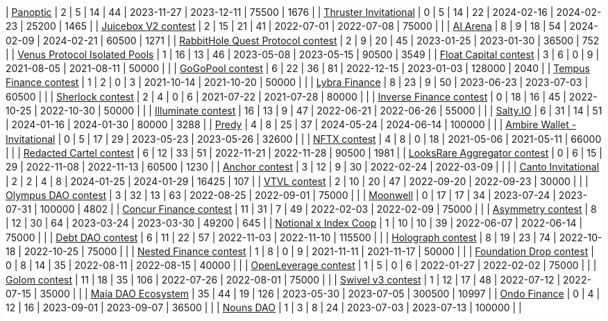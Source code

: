 | [Panoptic](https://code4rena.com/contests/2023-11-panoptic) | 2 | 5 | 14 | 44 | 2023-11-27 | 2023-12-11 | 75500 | 1676 |
| [Thruster Invitational](https://code4rena.com/contests/2024-02-thruster-invitational) | 0 | 5 | 14 | 22 | 2024-02-16 | 2024-02-23 | 25200 | 1465 |
| [Juicebox V2 contest](https://code4rena.com/contests/2022-07-juicebox-v2-contest) | 2 | 15 | 21 | 41 | 2022-07-01 | 2022-07-08 | 75000 |  |
| [AI Arena](https://code4rena.com/contests/2024-02-ai-arena) | 8 | 9 | 18 | 54 | 2024-02-09 | 2024-02-21 | 60500 | 1271 |
| [RabbitHole Quest Protocol contest](https://code4rena.com/contests/2023-01-rabbithole-quest-protocol-contest) | 2 | 9 | 20 | 45 | 2023-01-25 | 2023-01-30 | 36500 | 752 |
| [Venus Protocol Isolated Pools](https://code4rena.com/contests/2023-05-venus-protocol-isolated-pools) | 1 | 16 | 13 | 46 | 2023-05-08 | 2023-05-15 | 90500 | 3549 |
| [Float Capital contest](https://code4rena.com/contests/2021-08-float-capital-contest) | 3 | 6 | 0 | 9 | 2021-08-05 | 2021-08-11 | 50000 |  |
| [GoGoPool contest](https://code4rena.com/contests/2022-12-gogopool-contest) | 6 | 22 | 36 | 81 | 2022-12-15 | 2023-01-03 | 128000 | 2040 |
| [Tempus Finance contest](https://code4rena.com/contests/2021-10-tempus-finance-contest) | 1 | 2 | 0 | 3 | 2021-10-14 | 2021-10-20 | 50000 |  |
| [Lybra Finance](https://code4rena.com/contests/2023-06-lybra-finance) | 8 | 23 | 9 | 50 | 2023-06-23 | 2023-07-03 | 60500 |  |
| [Sherlock contest](https://code4rena.com/contests/2021-07-sherlock-contest) | 2 | 4 | 0 | 6 | 2021-07-22 | 2021-07-28 | 80000 |  |
| [Inverse Finance contest](https://code4rena.com/contests/2022-10-inverse-finance-contest) | 0 | 18 | 16 | 45 | 2022-10-25 | 2022-10-30 | 50000 |  |
| [Illuminate contest](https://code4rena.com/contests/2022-06-illuminate-contest) | 16 | 13 | 9 | 47 | 2022-06-21 | 2022-06-26 | 55000 |  |
| [Salty.IO](https://code4rena.com/contests/2024-01-saltyio) | 6 | 31 | 14 | 51 | 2024-01-16 | 2024-01-30 | 80000 | 3288 |
| [Predy](https://code4rena.com/contests/2024-05-predy) | 4 | 8 | 25 | 37 | 2024-05-24 | 2024-06-14 | 100000 |  |
| [Ambire Wallet - Invitational](https://code4rena.com/contests/2023-05-ambire-wallet-invitational) | 0 | 5 | 17 | 29 | 2023-05-23 | 2023-05-26 | 32600 |  |
| [NFTX contest](https://code4rena.com/contests/2021-05-nftx-contest) | 4 | 8 | 0 | 18 | 2021-05-06 | 2021-05-11 | 66000 |  |
| [Redacted Cartel contest](https://code4rena.com/contests/2022-11-redacted-cartel-contest) | 6 | 12 | 33 | 51 | 2022-11-21 | 2022-11-28 | 90500 | 1981 |
| [LooksRare Aggregator contest](https://code4rena.com/contests/2022-11-looksrare-aggregator-contest) | 0 | 6 | 15 | 29 | 2022-11-08 | 2022-11-13 | 60500 | 1230 |
| [Anchor contest](https://code4rena.com/contests/2022-02-anchor-contest) | 3 | 12 | 9 | 30 | 2022-02-24 | 2022-03-09 |  |  |
| [Canto Invitational](https://code4rena.com/contests/2024-01-canto-invitational) | 2 | 2 | 4 | 8 | 2024-01-25 | 2024-01-29 | 16425 | 107 |
| [VTVL contest](https://code4rena.com/contests/2022-09-vtvl-contest) | 2 | 10 | 20 | 47 | 2022-09-20 | 2022-09-23 | 30000 |  |
| [Olympus DAO contest](https://code4rena.com/contests/2022-08-olympus-dao-contest) | 3 | 32 | 13 | 63 | 2022-08-25 | 2022-09-01 | 75000 |  |
| [Moonwell](https://code4rena.com/contests/2023-07-moonwell) | 0 | 17 | 17 | 34 | 2023-07-24 | 2023-07-31 | 100000 | 4802 |
| [Concur Finance contest](https://code4rena.com/contests/2022-02-concur-finance-contest) | 11 | 31 | 7 | 49 | 2022-02-03 | 2022-02-09 | 75000 |  |
| [Asymmetry contest](https://code4rena.com/contests/2023-03-asymmetry-contest) | 8 | 12 | 30 | 64 | 2023-03-24 | 2023-03-30 | 49200 | 645 |
| [Notional x Index Coop](https://code4rena.com/contests/2022-06-notional-x-index-coop) | 1 | 10 | 10 | 39 | 2022-06-07 | 2022-06-14 | 75000 |  |
| [Debt DAO contest](https://code4rena.com/contests/2022-11-debt-dao-contest) | 6 | 11 | 22 | 57 | 2022-11-03 | 2022-11-10 | 115500 |  |
| [Holograph contest](https://code4rena.com/contests/2022-10-holograph-contest) | 8 | 19 | 23 | 74 | 2022-10-18 | 2022-10-25 | 75000 |  |
| [Nested Finance contest](https://code4rena.com/contests/2021-11-nested-finance-contest) | 1 | 8 | 0 | 9 | 2021-11-11 | 2021-11-17 | 50000 |  |
| [Foundation Drop contest](https://code4rena.com/contests/2022-08-foundation-drop-contest) | 0 | 8 | 14 | 35 | 2022-08-11 | 2022-08-15 | 40000 |  |
| [OpenLeverage contest](https://code4rena.com/contests/2022-01-openleverage-contest) | 1 | 5 | 0 | 6 | 2022-01-27 | 2022-02-02 | 75000 |  |
| [Golom contest](https://code4rena.com/contests/2022-07-golom-contest) | 11 | 18 | 35 | 106 | 2022-07-26 | 2022-08-01 | 75000 |  |
| [Swivel v3 contest](https://code4rena.com/contests/2022-07-swivel-v3-contest) | 1 | 12 | 17 | 48 | 2022-07-12 | 2022-07-15 | 35000 |  |
| [Maia DAO Ecosystem](https://code4rena.com/contests/2023-05-maia-dao-ecosystem) | 35 | 44 | 19 | 126 | 2023-05-30 | 2023-07-05 | 300500 | 10997 |
| [Ondo Finance](https://code4rena.com/contests/2023-09-ondo-finance) | 0 | 4 | 12 | 16 | 2023-09-01 | 2023-09-07 | 36500 |  |
| [Nouns DAO](https://code4rena.com/contests/2023-07-nouns-dao) | 1 | 3 | 8 | 24 | 2023-07-03 | 2023-07-13 | 100000 |  |